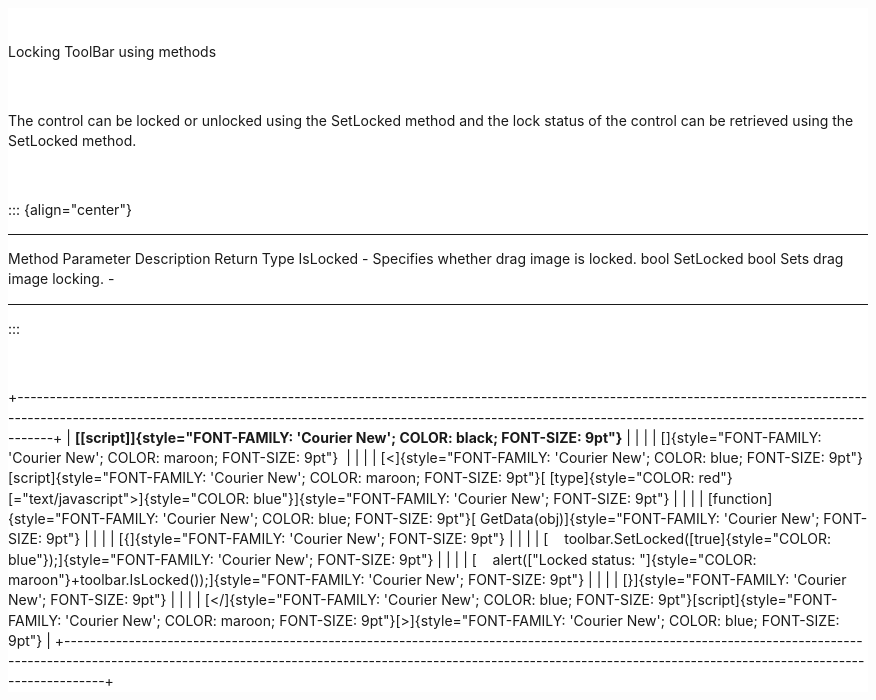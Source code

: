  

Locking ToolBar using methods

 

The control can be locked or unlocked using the SetLocked method and the lock status of the control can be retrieved using the SetLocked method.

 

::: {align="center"}
  ----------- ----------- ----------------------------------------- -------------
  Method      Parameter   Description                               Return Type
  IsLocked    \-          Specifies whether drag image is locked.   bool
  SetLocked   bool        Sets drag image locking.                  \-
  ----------- ----------- ----------------------------------------- -------------
:::

 

+--------------------------------------------------------------------------------------------------------------------------------------------------------------------------------------------------------------------------------------------------------------------------------+
| **[\[script\]]{style="FONT-FAMILY: 'Courier New'; COLOR: black; FONT-SIZE: 9pt"}**                                                                                                                                                                                             |
|                                                                                                                                                                                                                                                                                |
| []{style="FONT-FAMILY: 'Courier New'; COLOR: maroon; FONT-SIZE: 9pt"}                                                                                                                                                                                                          |
|                                                                                                                                                                                                                                                                                |
| [\<]{style="FONT-FAMILY: 'Courier New'; COLOR: blue; FONT-SIZE: 9pt"}[script]{style="FONT-FAMILY: 'Courier New'; COLOR: maroon; FONT-SIZE: 9pt"}[ [type]{style="COLOR: red"}[=\"text/javascript\"\>]{style="COLOR: blue"}]{style="FONT-FAMILY: 'Courier New'; FONT-SIZE: 9pt"} |
|                                                                                                                                                                                                                                                                                |
| [function]{style="FONT-FAMILY: 'Courier New'; COLOR: blue; FONT-SIZE: 9pt"}[ GetData(obj)]{style="FONT-FAMILY: 'Courier New'; FONT-SIZE: 9pt"}                                                                                                                                 |
|                                                                                                                                                                                                                                                                                |
| [{]{style="FONT-FAMILY: 'Courier New'; FONT-SIZE: 9pt"}                                                                                                                                                                                                                        |
|                                                                                                                                                                                                                                                                                |
| [    toolbar.SetLocked([true]{style="COLOR: blue"});]{style="FONT-FAMILY: 'Courier New'; FONT-SIZE: 9pt"}                                                                                                                                                                      |
|                                                                                                                                                                                                                                                                                |
| [    alert([\"Locked status: \"]{style="COLOR: maroon"}+toolbar.IsLocked());]{style="FONT-FAMILY: 'Courier New'; FONT-SIZE: 9pt"}                                                                                                                                              |
|                                                                                                                                                                                                                                                                                |
| [}]{style="FONT-FAMILY: 'Courier New'; FONT-SIZE: 9pt"}                                                                                                                                                                                                                        |
|                                                                                                                                                                                                                                                                                |
| [\</]{style="FONT-FAMILY: 'Courier New'; COLOR: blue; FONT-SIZE: 9pt"}[script]{style="FONT-FAMILY: 'Courier New'; COLOR: maroon; FONT-SIZE: 9pt"}[\>]{style="FONT-FAMILY: 'Courier New'; COLOR: blue; FONT-SIZE: 9pt"}                                                         |
+--------------------------------------------------------------------------------------------------------------------------------------------------------------------------------------------------------------------------------------------------------------------------------+

